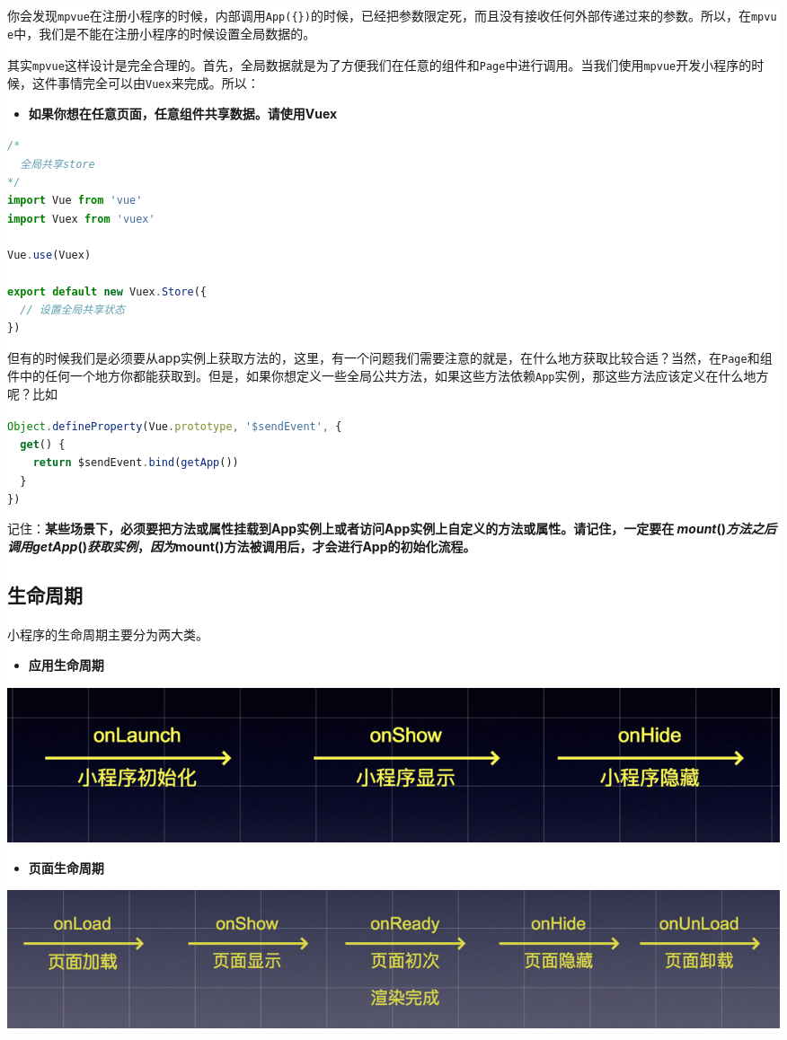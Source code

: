 你会发现`mp​​​​​​​vue`在注册小程序的时候，内部调用`App({})`的时候，已经把参数限定死，而且没有接收任何外部传递过来的参数。所以，在`mpvue`中，我们是不能在注册小程序的时候设置全局数据的。

其实`mpvue`这样设计是完全合理的。首先，全局数据就是为了方便我们在任意的组件和`Page`中进行调用。当我们使用`mpvue`开发小程序的时候，这件事情完全可以由`Vuex`来完成。所以：

- **如果你想在任意页面，任意组件共享数据。请使用Vuex**

```js
/*
  全局共享store
*/
import Vue from 'vue'
import Vuex from 'vuex'

Vue.use(Vuex)

export default new Vuex.Store({
  // 设置全局共享状态
})
```

但有的时候我们是必须要从app实例上获取方法的，这里，有一个问题我们需要注意的就是，在什么地方获取比较合适？当然，在`Page`和组件中的任何一个地方你都能获取到。但是，如果你想定义一些全局公共方法，如果这些方法依赖`App`实例，那这些方法应该定义在什么地方呢？比如

```js
Object.defineProperty(Vue.prototype, '$sendEvent', {
  get() {
    return $sendEvent.bind(getApp())
  }
})
```

记住：**某些场景下，必须要把方法或属性挂载到App实例上或者访问App实例上自定义的方法或属性。请记住，一定要在 $mount() 方法之后调用 getApp()获取实例，因为$mount()方法被调用后，才会进行App的初始化流程。**

## 生命周期

小程序的生命周期主要分为两大类。

- **应用生命周期**

![](/blog/mp2.png)

- **页面生命周期**

![](/blog/mp3.png)
